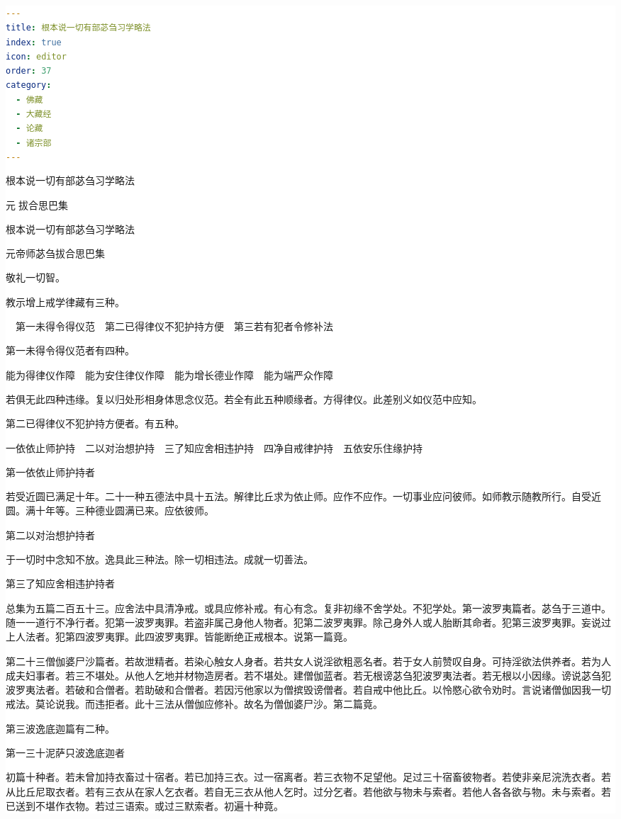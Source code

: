```yaml
---
title: 根本说一切有部苾刍习学略法
index: true
icon: editor
order: 37
category:
  - 佛藏
  - 大藏经
  - 论藏
  - 诸宗部
---
```


  根本说一切有部苾刍习学略法  

元 拔合思巴集  

根本说一切有部苾刍习学略法  

元帝师苾刍拔合思巴集  

敬礼一切智。  

教示增上戒学律藏有三种。  

　第一未得令得仪范　第二已得律仪不犯护持方便　第三若有犯者令修补法  

第一未得令得仪范者有四种。  

能为得律仪作障　能为安住律仪作障　能为增长德业作障　能为端严众作障  

若俱无此四种违缘。复以归处形相身体思念仪范。若全有此五种顺缘者。方得律仪。此差别义如仪范中应知。  

第二已得律仪不犯护持方便者。有五种。  

一依依止师护持　二以对治想护持　三了知应舍相违护持　四净自戒律护持　五依安乐住缘护持  

第一依依止师护持者  

若受近圆已满足十年。二十一种五德法中具十五法。解律比丘求为依止师。应作不应作。一切事业应问彼师。如师教示随教所行。自受近圆。满十年等。三种德业圆满已来。应依彼师。  

第二以对治想护持者  

于一切时中念知不放。逸具此三种法。除一切相违法。成就一切善法。  

第三了知应舍相违护持者  

总集为五篇二百五十三。应舍法中具清净戒。或具应修补戒。有心有念。复非初缘不舍学处。不犯学处。第一波罗夷篇者。苾刍于三道中。随一一道行不净行者。犯第一波罗夷罪。若盗非属己身他人物者。犯第二波罗夷罪。除己身外人或人胎断其命者。犯第三波罗夷罪。妄说过上人法者。犯第四波罗夷罪。此四波罗夷罪。皆能断绝正戒根本。说第一篇竟。  

第二十三僧伽婆尸沙篇者。若故泄精者。若染心触女人身者。若共女人说淫欲粗恶名者。若于女人前赞叹自身。可持淫欲法供养者。若为人成夫妇事者。若三不堪处。从他人乞地并材物造房者。若不堪处。建僧伽蓝者。若无根谤苾刍犯波罗夷法者。若无根以小因缘。谤说苾刍犯波罗夷法者。若破和合僧者。若助破和合僧者。若因污他家以为僧摈毁谤僧者。若自戒中他比丘。以怜愍心欲令劝时。言说诸僧伽因我一切戒法。莫论说我。而违拒者。此十三法从僧伽应修补。故名为僧伽婆尸沙。第二篇竟。  

第三波逸底迦篇有二种。  

第一三十泥萨只波逸底迦者  

初篇十种者。若未曾加持衣畜过十宿者。若已加持三衣。过一宿离者。若三衣物不足望他。足过三十宿畜彼物者。若使非亲尼浣洗衣者。若从比丘尼取衣者。若有三衣从在家人乞衣者。若自无三衣从他人乞时。过分乞者。若他欲与物未与索者。若他人各各欲与物。未与索者。若已送到不堪作衣物。若过三语索。或过三默索者。初遍十种竟。  
